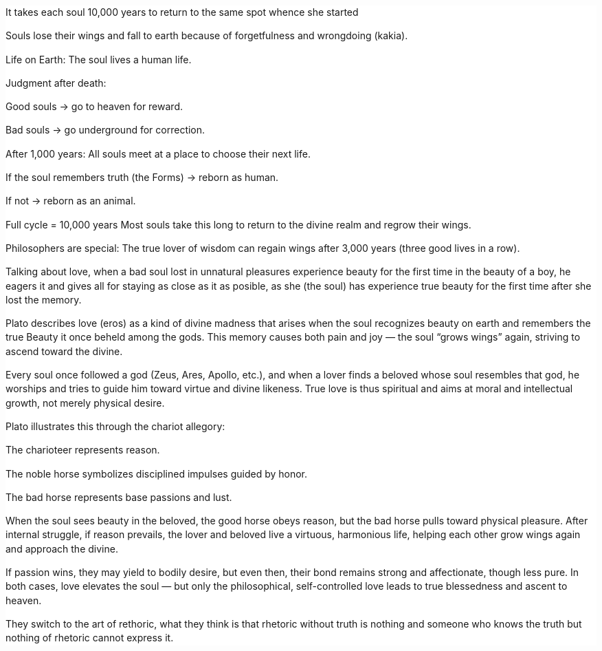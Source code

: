 It takes each soul 10,000 years to return to the same spot whence 
she started

Souls lose their wings and fall to earth because of forgetfulness and wrongdoing (kakia).

Life on Earth:
The soul lives a human life.

Judgment after death:

Good souls → go to heaven for reward.

Bad souls → go underground for correction.

After 1,000 years:
All souls meet at a place to choose their next life.

If the soul remembers truth (the Forms) → reborn as human.

If not → reborn as an animal.

Full cycle = 10,000 years
Most souls take this long to return to the divine realm and regrow their wings.

Philosophers are special:
The true lover of wisdom can regain wings after 3,000 years (three good lives in a row).



Talking about love, when a bad soul lost in unnatural pleasures experience beauty for the first time in the beauty of a boy, he eagers it and gives all for staying as close as it as posible, as she (the soul) has experience true beauty for the first time after she lost the memory. 



Plato describes love (eros) as a kind of divine madness that arises when the soul recognizes beauty on earth and remembers the true Beauty it once beheld among the gods. This memory causes both pain and joy — the soul “grows wings” again, striving to ascend toward the divine.

Every soul once followed a god (Zeus, Ares, Apollo, etc.), and when a lover finds a beloved whose soul resembles that god, he worships and tries to guide him toward virtue and divine likeness. True love is thus spiritual and aims at moral and intellectual growth, not merely physical desire.

Plato illustrates this through the chariot allegory:

The charioteer represents reason.

The noble horse symbolizes disciplined impulses guided by honor.

The bad horse represents base passions and lust.

When the soul sees beauty in the beloved, the good horse obeys reason, but the bad horse pulls toward physical pleasure. After internal struggle, if reason prevails, the lover and beloved live a virtuous, harmonious life, helping each other grow wings again and approach the divine.

If passion wins, they may yield to bodily desire, but even then, their bond remains strong and affectionate, though less pure. In both cases, love elevates the soul — but only the philosophical, self-controlled love leads to true blessedness and ascent to heaven.



They switch to the art of rethoric, what they think is that rhetoric without truth is nothing and someone who knows the truth but nothing of rhetoric cannot express it. 
